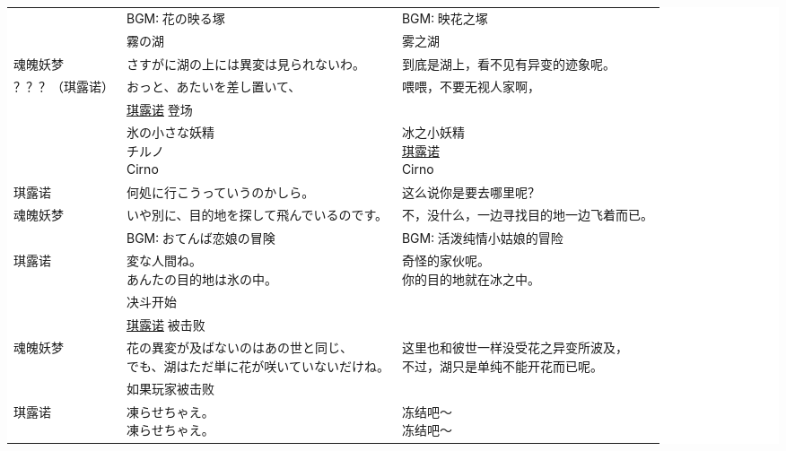 <table><tbody><tr class="tt-bgm" id="魂魄妖梦_vs._琪露诺_(Episode_1_or_2)-1" data-pos="&#91;&quot;\u9b42\u9b44\u5996\u68a6 vs. \u742a\u9732\u8bfa (Episode 1 or 2)&quot;,1&#93;"><td id="" class="tt-bgm" lang="zh"><div class="poem"></div></td><td class="tt-ja" lang="ja"><div class="poem">BGM: 花の映る塚</div></td><td class="tt-zh" lang="zh"><div class="poem">BGM: 映花之塚</div></td></tr><tr class="tt-header-white" id="魂魄妖梦_vs._琪露诺_(Episode_1_or_2)-2" data-pos="&#91;&quot;\u9b42\u9b44\u5996\u68a6 vs. \u742a\u9732\u8bfa (Episode 1 or 2)&quot;,2&#93;"><td id="" class="tt-w" lang="zh"><div class="poem"></div></td><td class="tt-jaw" lang="ja"><div class="poem">霧の湖</div></td><td class="tt-zhw" lang="zh"><div class="poem">雾之湖</div></td></tr><tr class="tt-content" id="魂魄妖梦_vs._琪露诺_(Episode_1_or_2)-3" data-pos="&#91;&quot;\u9b42\u9b44\u5996\u68a6 vs. \u742a\u9732\u8bfa (Episode 1 or 2)&quot;,3&#93;"><td id="魂魄妖梦" class="tt-char" lang="zh"><div class="poem">魂魄妖梦</div></td><td class="tt-ja" lang="ja"><div class="poem">さすがに湖の上には異変は見られないわ。</div></td><td class="tt-zh" lang="zh"><div class="poem">到底是湖上，看不见有异变的迹象呢。</div></td></tr><tr class="tt-content" id="魂魄妖梦_vs._琪露诺_(Episode_1_or_2)-4" data-pos="&#91;&quot;\u9b42\u9b44\u5996\u68a6 vs. \u742a\u9732\u8bfa (Episode 1 or 2)&quot;,4&#93;"><td id="？？？（琪露诺）" class="tt-char" lang="zh"><div class="poem">？？？（琪露诺）</div></td><td class="tt-ja" lang="ja"><div class="poem">おっと、あたいを差し置いて、</div></td><td class="tt-zh" lang="zh"><div class="poem">喂喂，不要无视人家啊，</div></td></tr><tr class="tt-status-header" id="魂魄妖梦_vs._琪露诺_(Episode_1_or_2)-5" data-pos="&#91;&quot;\u9b42\u9b44\u5996\u68a6 vs. \u742a\u9732\u8bfa (Episode 1 or 2)&quot;,5&#93;"><td class="tt-s" lang="zh"><div class="poem"></div></td><td colspan="2" class="tt-status" lang="zh"><div class="poem"><a href="./琪露诺.md" title="琪露诺">琪露诺</a> 登场</div></td></tr><tr class="tt-name" id="魂魄妖梦_vs._琪露诺_(Episode_1_or_2)-6" data-pos="&#91;&quot;\u9b42\u9b44\u5996\u68a6 vs. \u742a\u9732\u8bfa (Episode 1 or 2)&quot;,6&#93;"><td id="" class="tt-name" lang="zh"><div class="poem"></div></td><td class="tt-ja" lang="ja"><div class="poem">氷の小さな妖精<br>チルノ<br>Cirno</div></td><td class="tt-zh" lang="zh"><div class="poem">冰之小妖精<br><a href="./琪露诺.md" title="琪露诺">琪露诺</a><br>Cirno</div></td></tr><tr class="tt-content" id="魂魄妖梦_vs._琪露诺_(Episode_1_or_2)-7" data-pos="&#91;&quot;\u9b42\u9b44\u5996\u68a6 vs. \u742a\u9732\u8bfa (Episode 1 or 2)&quot;,7&#93;"><td id="琪露诺" class="tt-char" lang="zh"><div class="poem">琪露诺</div></td><td class="tt-ja" lang="ja"><div class="poem">何処に行こうっていうのかしら。</div></td><td class="tt-zh" lang="zh"><div class="poem">这么说你是要去哪里呢？</div></td></tr><tr class="tt-content" id="魂魄妖梦_vs._琪露诺_(Episode_1_or_2)-8" data-pos="&#91;&quot;\u9b42\u9b44\u5996\u68a6 vs. \u742a\u9732\u8bfa (Episode 1 or 2)&quot;,8&#93;"><td id="魂魄妖梦" class="tt-char" lang="zh"><div class="poem">魂魄妖梦</div></td><td class="tt-ja" lang="ja"><div class="poem">いや別に、目的地を探して飛んでいるのです。</div></td><td class="tt-zh" lang="zh"><div class="poem">不，没什么，一边寻找目的地一边飞着而已。</div></td></tr><tr class="tt-bgm" id="魂魄妖梦_vs._琪露诺_(Episode_1_or_2)-9" data-pos="&#91;&quot;\u9b42\u9b44\u5996\u68a6 vs. \u742a\u9732\u8bfa (Episode 1 or 2)&quot;,9&#93;"><td id="" class="tt-bgm" lang="zh"><div class="poem"></div></td><td class="tt-ja" lang="ja"><div class="poem">BGM: おてんば恋娘の冒険</div></td><td class="tt-zh" lang="zh"><div class="poem">BGM: 活泼纯情小姑娘的冒险</div></td></tr><tr class="tt-content" id="魂魄妖梦_vs._琪露诺_(Episode_1_or_2)-10" data-pos="&#91;&quot;\u9b42\u9b44\u5996\u68a6 vs. \u742a\u9732\u8bfa (Episode 1 or 2)&quot;,10&#93;"><td id="琪露诺" class="tt-char" lang="zh"><div class="poem">琪露诺</div></td><td class="tt-ja" lang="ja"><div class="poem">変な人間ね。<br>あんたの目的地は氷の中。</div></td><td class="tt-zh" lang="zh"><div class="poem">奇怪的家伙呢。<br>你的目的地就在冰之中。</div></td></tr><tr class="tt-status-header" id="魂魄妖梦_vs._琪露诺_(Episode_1_or_2)-11" data-pos="&#91;&quot;\u9b42\u9b44\u5996\u68a6 vs. \u742a\u9732\u8bfa (Episode 1 or 2)&quot;,11&#93;"><td class="tt-s" lang="zh"><div class="poem"></div></td><td colspan="2" class="tt-status" lang="zh"><div class="poem">决斗开始</div></td></tr><tr class="tt-status-header" id="魂魄妖梦_vs._琪露诺_(Episode_1_or_2)-12" data-pos="&#91;&quot;\u9b42\u9b44\u5996\u68a6 vs. \u742a\u9732\u8bfa (Episode 1 or 2)&quot;,12&#93;"><td class="tt-s" lang="zh"><div class="poem"></div></td><td colspan="2" class="tt-status" lang="zh"><div class="poem"><a href="./琪露诺.md" title="琪露诺">琪露诺</a> 被击败</div></td></tr><tr class="tt-content" id="魂魄妖梦_vs._琪露诺_(Episode_1_or_2)-13" data-pos="&#91;&quot;\u9b42\u9b44\u5996\u68a6 vs. \u742a\u9732\u8bfa (Episode 1 or 2)&quot;,13&#93;"><td id="魂魄妖梦" class="tt-char" lang="zh"><div class="poem">魂魄妖梦</div></td><td class="tt-ja" lang="ja"><div class="poem">花の異変が及ばないのはあの世と同じ、<br>でも、湖はただ単に花が咲いていないだけね。</div></td><td class="tt-zh" lang="zh"><div class="poem">这里也和彼世一样没受花之异变所波及，<br>不过，湖只是单纯不能开花而已呢。</div></td></tr><tr class="tt-status-header" id="魂魄妖梦_vs._琪露诺_(Episode_1_or_2)-14" data-pos="&#91;&quot;\u9b42\u9b44\u5996\u68a6 vs. \u742a\u9732\u8bfa (Episode 1 or 2)&quot;,14&#93;"><td class="tt-s" lang="zh"><div class="poem"></div></td><td colspan="2" class="tt-status" lang="zh"><div class="poem">如果玩家被击败</div></td></tr><tr class="tt-content" id="魂魄妖梦_vs._琪露诺_(Episode_1_or_2)-15" data-pos="&#91;&quot;\u9b42\u9b44\u5996\u68a6 vs. \u742a\u9732\u8bfa (Episode 1 or 2)&quot;,15&#93;"><td id="琪露诺" class="tt-char" lang="zh"><div class="poem">琪露诺</div></td><td class="tt-ja" lang="ja"><div class="poem">凍らせちゃえ。<br>凍らせちゃえ。</div></td><td class="tt-zh" lang="zh"><div class="poem">冻结吧～<br>冻结吧～</div></td></tr></tbody></table>
